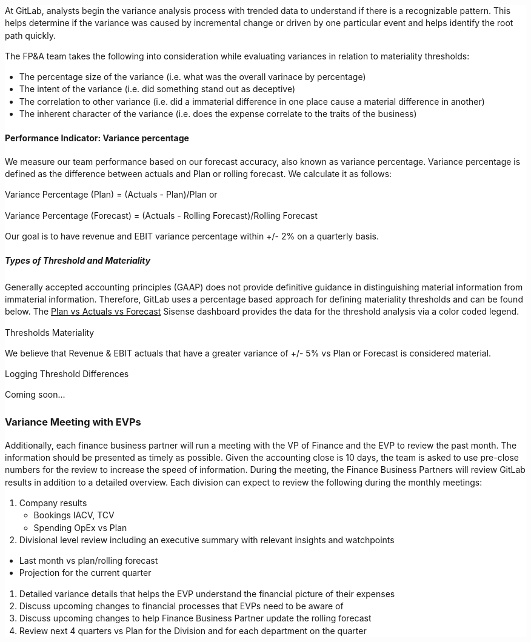 At GitLab, analysts begin the variance analysis process with trended data to understand if there is a recognizable pattern. This helps determine if the variance was caused by incremental change or driven by one particular event and helps identify the root path quickly.

The FP&A team takes the following into consideration while evaluating variances in relation to materiality thresholds:

- The percentage size of the variance (i.e. what was the overall varinace by percentage)
- The intent of the variance (i.e. did something stand out as deceptive)
- The correlation to other variance (i.e. did a immaterial difference in one place cause a material difference in another)
- The inherent character of the variance (i.e. does the expense correlate to the traits of the business)

#### Performance Indicator: Variance percentage

We measure our team performance based on our forecast accuracy, also known as variance percentage. Variance percentage is defined as the difference between actuals and Plan or rolling forecast. We calculate it as follows:

Variance Percentage (Plan) = (Actuals - Plan)/Plan  or

Variance Percentage (Forecast) = (Actuals - Rolling Forecast)/Rolling Forecast

Our goal is to have revenue and EBIT variance percentage within +/- 2% on a quarterly basis.

##### Types of Threshold and Materiality

Generally accepted accounting principles (GAAP) does not provide definitive guidance in distinguishing material information from immaterial information. Therefore, GitLab uses a percentage based approach for defining materiality thresholds and can be found below. The [Plan vs Actuals vs Forecast](https://app.periscopedata.com/app/gitlab/525851/Plan-vs-Actuals-vs-Forecast) Sisense dashboard provides the data for the threshold analysis via a color coded legend.

Thresholds Materiality

We believe that Revenue & EBIT actuals that have a greater variance of  +/- 5% vs Plan or Forecast is considered material. 

Logging Threshold Differences

Coming soon...


### Variance Meeting with EVPs

Additionally, each finance business partner will run a meeting with the VP of Finance and the EVP to review the past month. The information should be presented as timely as possible. Given the accounting close is 10 days, the team is asked to use pre-close numbers for the review to increase the speed of information. During the meeting, the Finance Business Partners will review GitLab results in addition to a detailed overview. Each division can expect to review the following during the monthly meetings:

1. Company results
   -  Bookings IACV, TCV
   -  Spending OpEx vs Plan
1. Divisional level review including an executive summary with relevant insights and watchpoints
  - Last month vs plan/rolling forecast
  - Projection for the current quarter
1. Detailed variance details that helps the EVP understand the financial picture of their expenses
1. Discuss upcoming changes to financial processes that EVPs need to be aware of
1. Discuss upcoming changes to help Finance Business Partner update the rolling forecast
1. Review next 4 quarters vs Plan for the Division and for each department on the quarter
